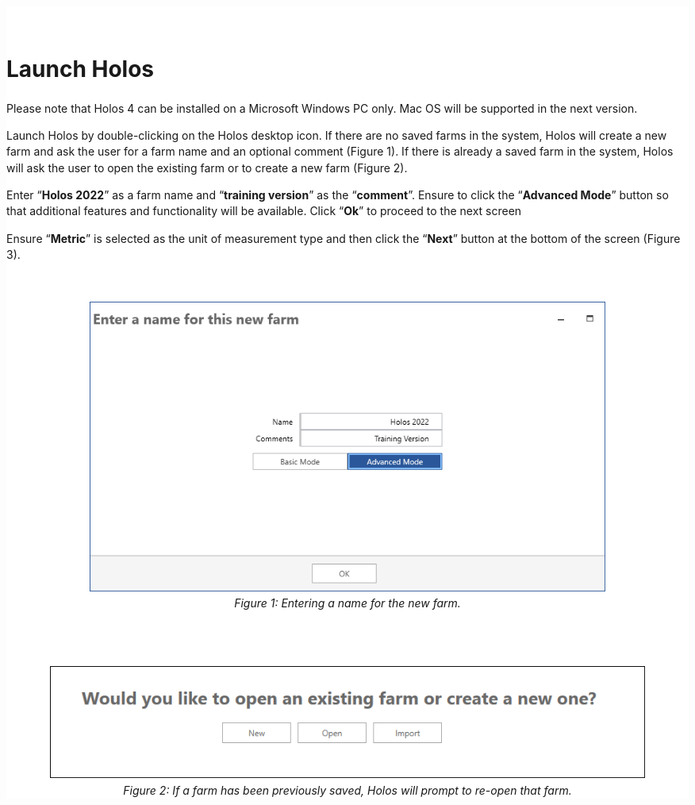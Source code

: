 <br>

# Launch Holos

Please note that Holos 4 can be installed on a Microsoft Windows PC only. Mac OS will be supported in the next version.

Launch Holos by double-clicking on the Holos desktop icon. If there are no saved farms in the system, Holos will create a new farm and ask the user for a farm name and an optional comment (Figure 1). If there is already a saved farm in the system, Holos will ask the user to open the existing farm or to create a new farm (Figure 2). 

Enter “**Holos 2022**” as a farm name and “**training version**” as the “**comment**”. Ensure to click the “**Advanced Mode**” button so that additional features and functionality will be available. Click “**Ok**” to proceed to the next screen

Ensure “**Metric**” is selected as the unit of measurement type and then click the “**Next**” button at the bottom of the screen (Figure 3). 

<br>
<p align="center">
    <img src="../../Images/Training/en/figure1.png" alt="Figure 1" width="650"/>
    <br>
    <em>Figure 1: Entering a name for the new farm.</em>
</p>
<br>

<br>
<p align="center">
    <img src="../../Images/Training/en/figure2.png" alt="Figure 2" width="750"/>
    <br>
    <em>Figure 2: If a farm has been previously saved, Holos will prompt to re-open that farm.</em>
</p>